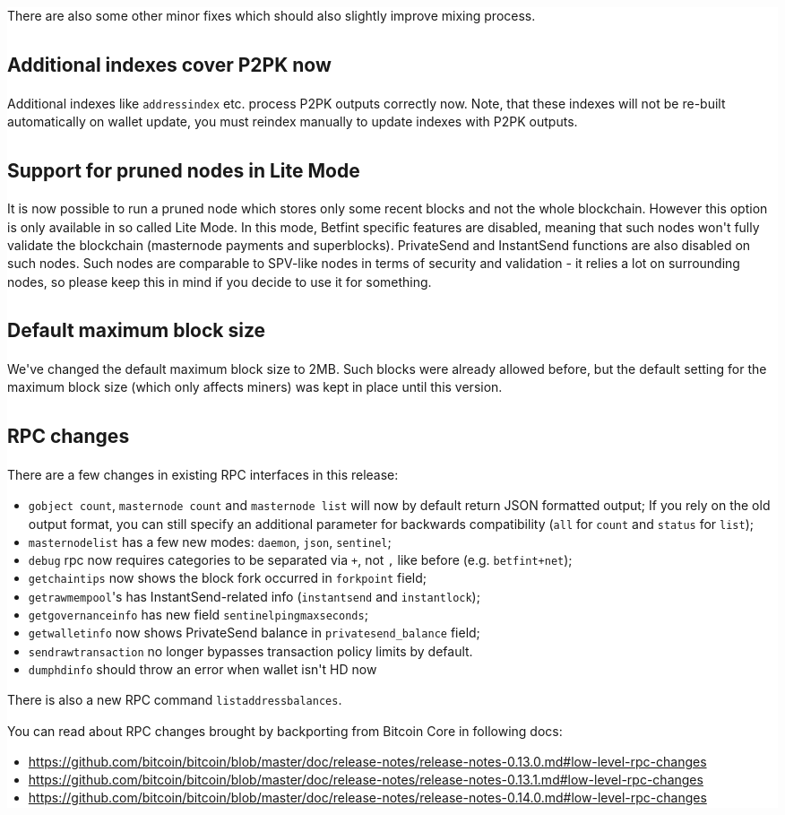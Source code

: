 There are also some other minor fixes which should also slightly improve mixing process.

Additional indexes cover P2PK now
---------------------------------

Additional indexes like `addressindex` etc. process P2PK outputs correctly now. Note, that these indexes will
not be re-built automatically on wallet update, you must reindex manually to update indexes with P2PK outputs.

Support for pruned nodes in Lite Mode
-------------------------------------

It is now possible to run a pruned node which stores only some recent blocks and not the whole blockchain.
However this option is only available in so called Lite Mode. In this mode, Betfint specific features are disabled, meaning
that such nodes won't fully validate the blockchain (masternode payments and superblocks).
PrivateSend and InstantSend functions are also disabled on such nodes. Such nodes are comparable to SPV-like nodes
in terms of security and validation - it relies a lot on surrounding nodes, so please keep this in mind if you decide to
use it for something.

Default maximum block size
--------------------------

We've changed the default maximum block size to 2MB. Such blocks were already allowed before, but the default setting
for the maximum block size (which only affects miners) was kept in place until this version.

RPC changes
-----------

There are a few changes in existing RPC interfaces in this release:
- `gobject count`, `masternode count` and `masternode list` will now by default return JSON formatted output;
If you rely on the old output format, you can still specify an additional parameter for backwards compatibility (`all` for `count` and `status` for `list`);
- `masternodelist` has a few new modes: `daemon`, `json`, `sentinel`;
- `debug` rpc now requires categories to be separated via `+`, not `,` like before (e.g. `betfint+net`);
- `getchaintips` now shows the block fork occurred in `forkpoint` field;
- `getrawmempool`'s has InstantSend-related info (`instantsend` and `instantlock`);
- `getgovernanceinfo` has new field `sentinelpingmaxseconds`;
- `getwalletinfo` now shows PrivateSend balance in `privatesend_balance` field;
- `sendrawtransaction` no longer bypasses transaction policy limits by default.
- `dumphdinfo` should throw an error when wallet isn't HD now

There is also a new RPC command `listaddressbalances`.

You can read about RPC changes brought by backporting from Bitcoin Core in following docs:
- https://github.com/bitcoin/bitcoin/blob/master/doc/release-notes/release-notes-0.13.0.md#low-level-rpc-changes
- https://github.com/bitcoin/bitcoin/blob/master/doc/release-notes/release-notes-0.13.1.md#low-level-rpc-changes
- https://github.com/bitcoin/bitcoin/blob/master/doc/release-notes/release-notes-0.14.0.md#low-level-rpc-changes

